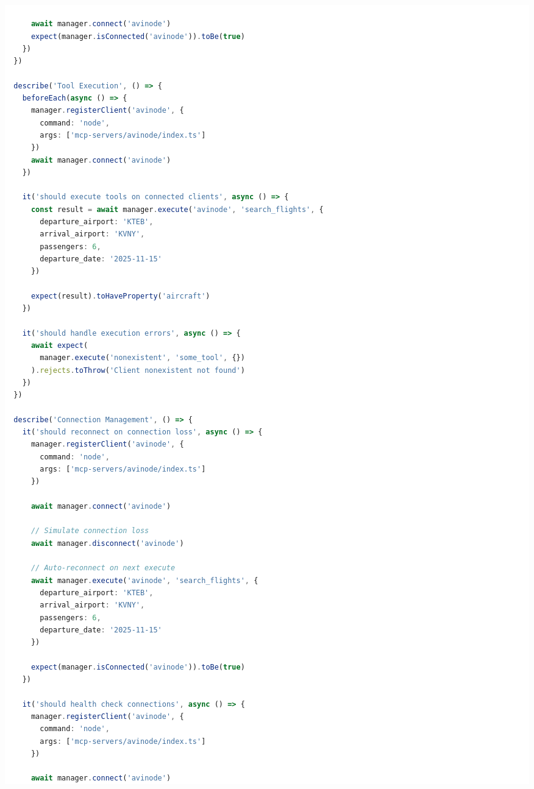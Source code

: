 ```typescript

      await manager.connect('avinode')
      expect(manager.isConnected('avinode')).toBe(true)
    })
  })

  describe('Tool Execution', () => {
    beforeEach(async () => {
      manager.registerClient('avinode', {
        command: 'node',
        args: ['mcp-servers/avinode/index.ts']
      })
      await manager.connect('avinode')
    })

    it('should execute tools on connected clients', async () => {
      const result = await manager.execute('avinode', 'search_flights', {
        departure_airport: 'KTEB',
        arrival_airport: 'KVNY',
        passengers: 6,
        departure_date: '2025-11-15'
      })

      expect(result).toHaveProperty('aircraft')
    })

    it('should handle execution errors', async () => {
      await expect(
        manager.execute('nonexistent', 'some_tool', {})
      ).rejects.toThrow('Client nonexistent not found')
    })
  })

  describe('Connection Management', () => {
    it('should reconnect on connection loss', async () => {
      manager.registerClient('avinode', {
        command: 'node',
        args: ['mcp-servers/avinode/index.ts']
      })

      await manager.connect('avinode')

      // Simulate connection loss
      await manager.disconnect('avinode')

      // Auto-reconnect on next execute
      await manager.execute('avinode', 'search_flights', {
        departure_airport: 'KTEB',
        arrival_airport: 'KVNY',
        passengers: 6,
        departure_date: '2025-11-15'
      })

      expect(manager.isConnected('avinode')).toBe(true)
    })

    it('should health check connections', async () => {
      manager.registerClient('avinode', {
        command: 'node',
        args: ['mcp-servers/avinode/index.ts']
      })

      await manager.connect('avinode')
```